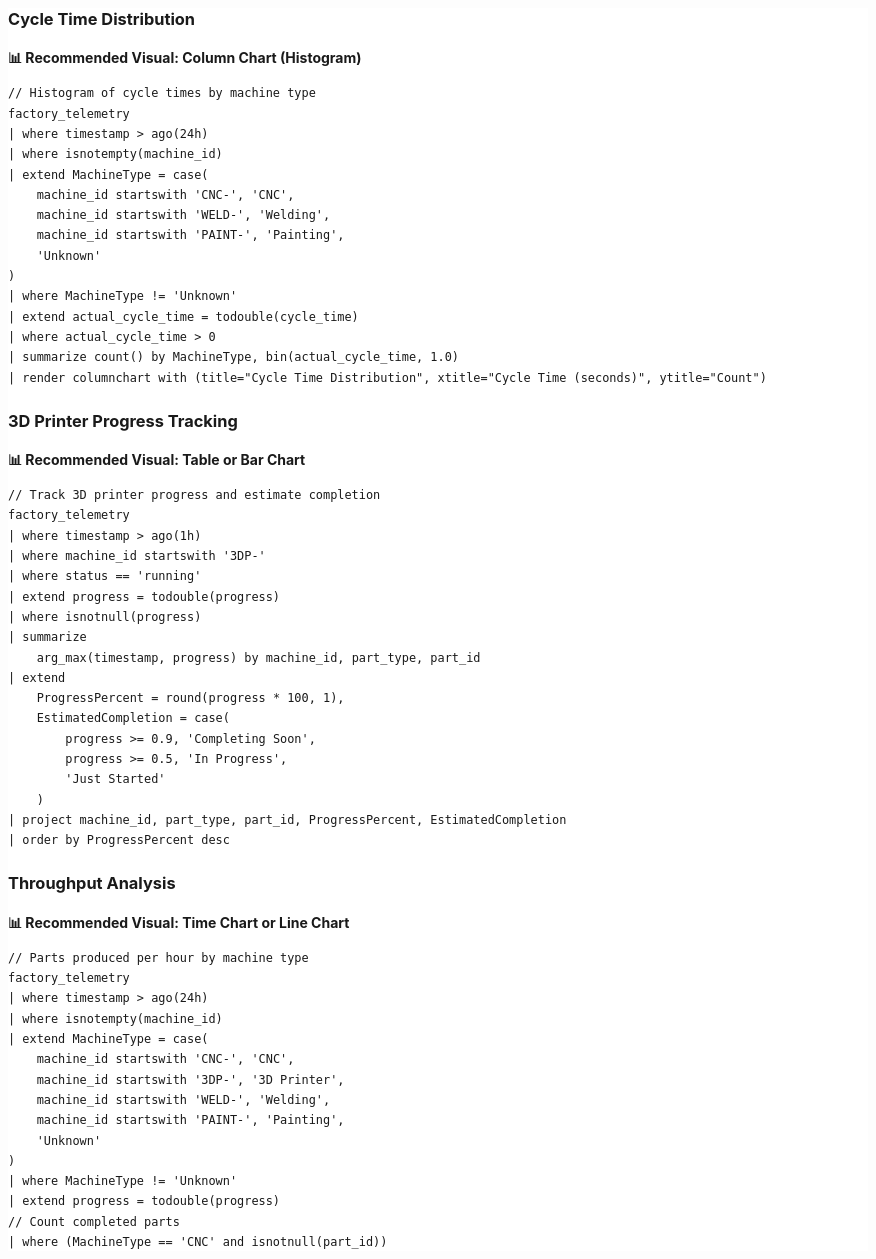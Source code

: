 ### Cycle Time Distribution
**📊 Recommended Visual: Column Chart (Histogram)**

```kql
// Histogram of cycle times by machine type
factory_telemetry
| where timestamp > ago(24h)
| where isnotempty(machine_id)
| extend MachineType = case(
    machine_id startswith 'CNC-', 'CNC',
    machine_id startswith 'WELD-', 'Welding',
    machine_id startswith 'PAINT-', 'Painting',
    'Unknown'
)
| where MachineType != 'Unknown'
| extend actual_cycle_time = todouble(cycle_time)
| where actual_cycle_time > 0
| summarize count() by MachineType, bin(actual_cycle_time, 1.0)
| render columnchart with (title="Cycle Time Distribution", xtitle="Cycle Time (seconds)", ytitle="Count")
```

### 3D Printer Progress Tracking
**📊 Recommended Visual: Table or Bar Chart**

```kql
// Track 3D printer progress and estimate completion
factory_telemetry
| where timestamp > ago(1h)
| where machine_id startswith '3DP-'
| where status == 'running'
| extend progress = todouble(progress)
| where isnotnull(progress)
| summarize 
    arg_max(timestamp, progress) by machine_id, part_type, part_id
| extend 
    ProgressPercent = round(progress * 100, 1),
    EstimatedCompletion = case(
        progress >= 0.9, 'Completing Soon',
        progress >= 0.5, 'In Progress',
        'Just Started'
    )
| project machine_id, part_type, part_id, ProgressPercent, EstimatedCompletion
| order by ProgressPercent desc
```

### Throughput Analysis
**📊 Recommended Visual: Time Chart or Line Chart**

```kql
// Parts produced per hour by machine type
factory_telemetry
| where timestamp > ago(24h)
| where isnotempty(machine_id)
| extend MachineType = case(
    machine_id startswith 'CNC-', 'CNC',
    machine_id startswith '3DP-', '3D Printer',
    machine_id startswith 'WELD-', 'Welding',
    machine_id startswith 'PAINT-', 'Painting',
    'Unknown'
)
| where MachineType != 'Unknown'
| extend progress = todouble(progress)
// Count completed parts
| where (MachineType == 'CNC' and isnotnull(part_id))
```
